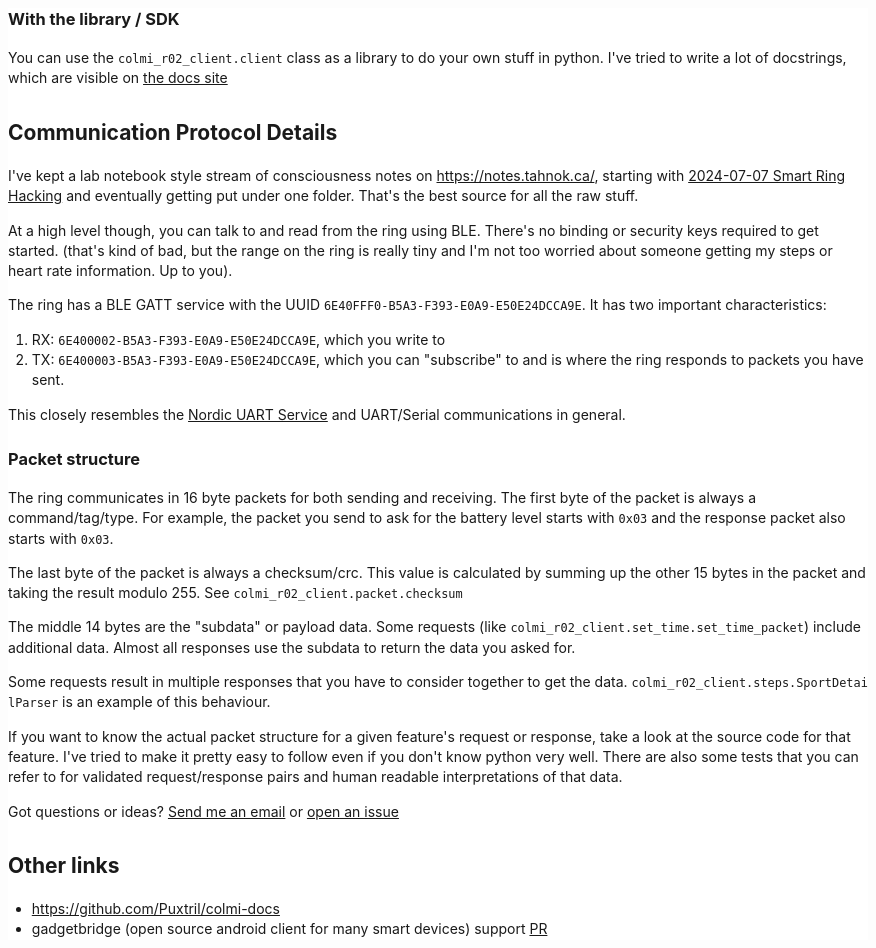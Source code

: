 ### With the library / SDK

You can use the `colmi_r02_client.client` class as a library to do your own stuff in python. I've tried to write a lot of docstrings, which are visible on [the docs site](https://tahnok.github.io/colmi_r02_client/)

## Communication Protocol Details

I've kept a lab notebook style stream of consciousness notes on https://notes.tahnok.ca/, starting with [2024-07-07 Smart Ring Hacking](https://notes.tahnok.ca/blog/2024-07-07+Smart+Ring+Hacking) and eventually getting put under one folder. That's the best source for all the raw stuff.

At a high level though, you can talk to and read from the ring using BLE. There's no binding or security keys required to get started. (that's kind of bad, but the range on the ring is really tiny and I'm not too worried about someone getting my steps or heart rate information. Up to you).

The ring has a BLE GATT service with the UUID `6E40FFF0-B5A3-F393-E0A9-E50E24DCCA9E`. It has two important characteristics:

 1. RX: `6E400002-B5A3-F393-E0A9-E50E24DCCA9E`, which you write to
 2. TX: `6E400003-B5A3-F393-E0A9-E50E24DCCA9E`, which you can "subscribe" to and is where the ring responds to packets you have sent.

This closely resembles the [Nordic UART Service](https://docs.nordicsemi.com/bundle/ncs-latest/page/nrf/libraries/bluetooth_services/services/nus.html) and UART/Serial communications in general.

### Packet structure

The ring communicates in 16 byte packets for both sending and receiving. The first byte of the packet is always a command/tag/type. For example, the packet you send to ask for the battery level starts with `0x03` and the response packet also starts with `0x03`.

The last byte of the packet is always a checksum/crc. This value is calculated by summing up the other 15 bytes in the packet and taking the result modulo 255. See `colmi_r02_client.packet.checksum`

The middle 14 bytes are the "subdata" or payload data. Some requests (like `colmi_r02_client.set_time.set_time_packet`) include additional data. Almost all responses use the subdata to return the data you asked for.

Some requests result in multiple responses that you have to consider together to get the data. `colmi_r02_client.steps.SportDetailParser` is an example of this behaviour.

If you want to know the actual packet structure for a given feature's request or response, take a look at the source code for that feature. I've tried to make it pretty easy to follow even if you don't know python very well. There are also some tests that you can refer to for validated request/response pairs and human readable interpretations of that data.

Got questions or ideas? [Send me an email](mailto:tahnok+colmir02@gmail.com) or [open an issue](https://github.com/tahnok/colmi_r02_client/issues/new)

## Other links

 - https://github.com/Puxtril/colmi-docs
 - gadgetbridge (open source android client for many smart devices) support [PR](https://codeberg.org/Freeyourgadget/Gadgetbridge/pulls/3896)
